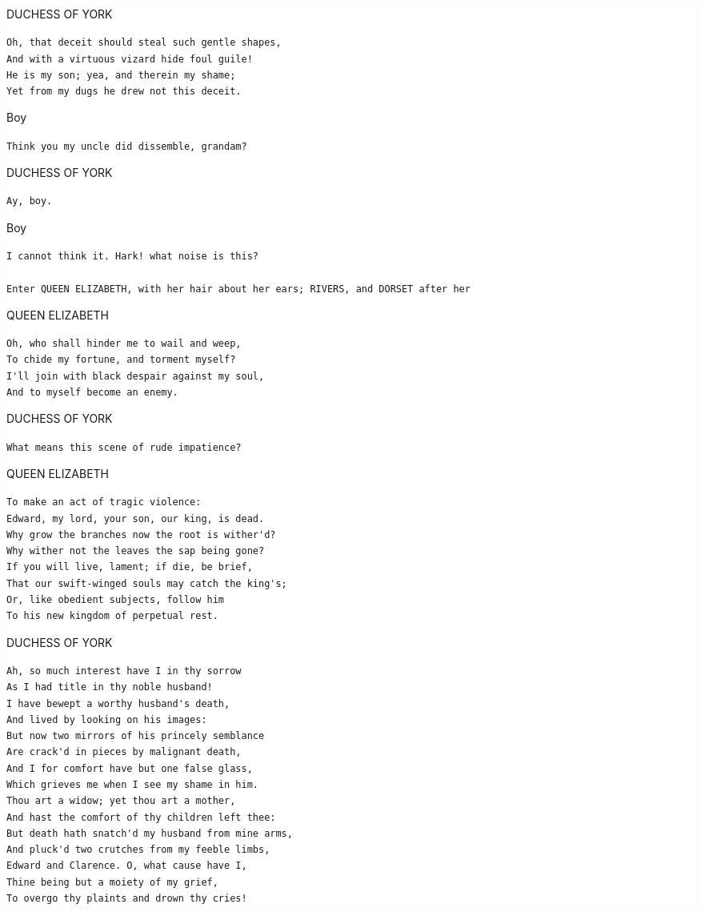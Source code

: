 DUCHESS OF YORK

    Oh, that deceit should steal such gentle shapes,
    And with a virtuous vizard hide foul guile!
    He is my son; yea, and therein my shame;
    Yet from my dugs he drew not this deceit.

Boy

    Think you my uncle did dissemble, grandam?

DUCHESS OF YORK

    Ay, boy.

Boy

    I cannot think it. Hark! what noise is this?

    Enter QUEEN ELIZABETH, with her hair about her ears; RIVERS, and DORSET after her

QUEEN ELIZABETH

    Oh, who shall hinder me to wail and weep,
    To chide my fortune, and torment myself?
    I'll join with black despair against my soul,
    And to myself become an enemy.

DUCHESS OF YORK

    What means this scene of rude impatience?

QUEEN ELIZABETH

    To make an act of tragic violence:
    Edward, my lord, your son, our king, is dead.
    Why grow the branches now the root is wither'd?
    Why wither not the leaves the sap being gone?
    If you will live, lament; if die, be brief,
    That our swift-winged souls may catch the king's;
    Or, like obedient subjects, follow him
    To his new kingdom of perpetual rest.

DUCHESS OF YORK

    Ah, so much interest have I in thy sorrow
    As I had title in thy noble husband!
    I have bewept a worthy husband's death,
    And lived by looking on his images:
    But now two mirrors of his princely semblance
    Are crack'd in pieces by malignant death,
    And I for comfort have but one false glass,
    Which grieves me when I see my shame in him.
    Thou art a widow; yet thou art a mother,
    And hast the comfort of thy children left thee:
    But death hath snatch'd my husband from mine arms,
    And pluck'd two crutches from my feeble limbs,
    Edward and Clarence. O, what cause have I,
    Thine being but a moiety of my grief,
    To overgo thy plaints and drown thy cries!
